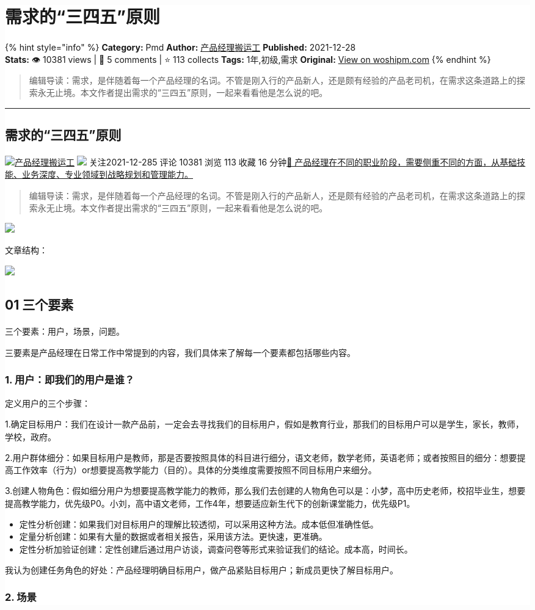 # 需求的“三四五”原则
{% hint style="info" %}
**Category:** Pmd
**Author:** [产品经理搬运工](https://www.woshipm.com/u/1269989)
**Published:** 2021-12-28  
**Stats:** 👁️ 10381 views | 💬 5 comments | ⭐ 113 collects
**Tags:** 1年,初级,需求
**Original:** [View on woshipm.com](https://www.woshipm.com/pmd/5266661.html)
{% endhint %}
> 编辑导读：需求，是伴随着每一个产品经理的名词。不管是刚入行的产品新人，还是颇有经验的产品老司机，在需求这条道路上的探索永无止境。本文作者提出需求的“三四五”原则，一起来看看他是怎么说的吧。

---

## 需求的“三四五”原则

[![](https://static.woshipm.com/WX_U_202105_20210512112153_3906.jpg?imageView2/1/w/72/h/72/q/100)](https://www.woshipm.com/u/1269989)[产品经理搬运工](https://www.woshipm.com/u/1269989) ![](https://static.woshipm.com/tag/1101_1@2x.png) 关注2021-12-285 评论 10381 浏览 113 收藏 16 分钟[🔗 产品经理在不同的职业阶段，需要侧重不同的方面，从基础技能、业务深度、专业领域到战略规划和管理能力。](https://ke.qidianla.com/courses/90pm)

> 编辑导读：需求，是伴随着每一个产品经理的名词。不管是刚入行的产品新人，还是颇有经验的产品老司机，在需求这条道路上的探索永无止境。本文作者提出需求的“三四五”原则，一起来看看他是怎么说的吧。

![](https://image.woshipm.com/wp-files/2021/12/6RKQAg3QNfDpWz3Dirju.jpg)

文章结构：

![](https://image.woshipm.com/wp-files/2021/12/CVBbey25MAM2Q0vYJk0o.png)

## 01 三个要素

三个要素：用户，场景，问题。

三要素是产品经理在日常工作中常提到的内容，我们具体来了解每一个要素都包括哪些内容。

### 1\. 用户：即我们的用户是谁？

定义用户的三个步骤：

1.确定目标用户：我们在设计一款产品前，一定会去寻找我们的目标用户，假如是教育行业，那我们的目标用户可以是学生，家长，教师，学校，政府。

2.用户群体细分：如果目标用户是教师，那是否要按照具体的科目进行细分，语文老师，数学老师，英语老师；或者按照目的细分：想要提高工作效率（行为）or想要提高教学能力（目的）。具体的分类维度需要按照不同目标用户来细分。

3.创建人物角色：假如细分用户为想要提高教学能力的教师，那么我们去创建的人物角色可以是：小梦，高中历史老师，校招毕业生，想要提高教学能力，优先级P0。小刘，高中语文老师，工作4年，想要适应新生代下的创新课堂能力，优先级P1。

*   定性分析创建：如果我们对目标用户的理解比较透彻，可以采用这种方法。成本低但准确性低。
*   定量分析创建：如果有大量的数据或者相关报告，采用该方法。更快速，更准确。
*   定性分析加验证创建：定性创建后通过用户访谈，调查问卷等形式来验证我们的结论。成本高，时间长。

我认为创建任务角色的好处：产品经理明确目标用户，做产品紧贴目标用户；新成员更快了解目标用户。

### 2\. 场景
